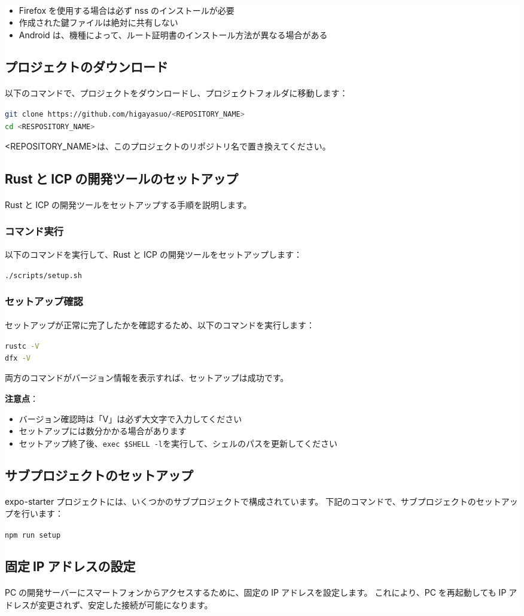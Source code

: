 - Firefox を使用する場合は必ず nss のインストールが必要
- 作成された鍵ファイルは絶対に共有しない
- Android は、機種によって、ルート証明書のインストール方法が異なる場合がある

## プロジェクトのダウンロード

以下のコマンドで、プロジェクトをダウンロードし、プロジェクトフォルダに移動します：

```bash
git clone https://github.com/higayasuo/<REPOSITORY_NAME>
cd <RESPOSITORY_NAME>
```

<REPOSITORY_NAME>は、このプロジェクトのリポジトリ名で置き換えてください。

## Rust と ICP の開発ツールのセットアップ

Rust と ICP の開発ツールをセットアップする手順を説明します。

### コマンド実行

以下のコマンドを実行して、Rust と ICP の開発ツールをセットアップします：

```bash
./scripts/setup.sh
```

### セットアップ確認

セットアップが正常に完了したかを確認するため、以下のコマンドを実行します：

```bash
rustc -V
dfx -V
```

両方のコマンドがバージョン情報を表示すれば、セットアップは成功です。

**注意点**：

- バージョン確認時は「V」は必ず大文字で入力してください
- セットアップには数分かかる場合があります
- セットアップ終了後、`exec $SHELL -l`を実行して、シェルのパスを更新してください

## サブプロジェクトのセットアップ

expo-starter プロジェクトには、いくつかのサブプロジェクトで構成されています。
下記のコマンドで、サブプロジェクトのセットアップを行います：

```bash
npm run setup
```

## 固定 IP アドレスの設定

PC の開発サーバーにスマートフォンからアクセスするために、固定の IP アドレスを設定します。
これにより、PC を再起動しても IP アドレスが変更されず、安定した接続が可能になります。
